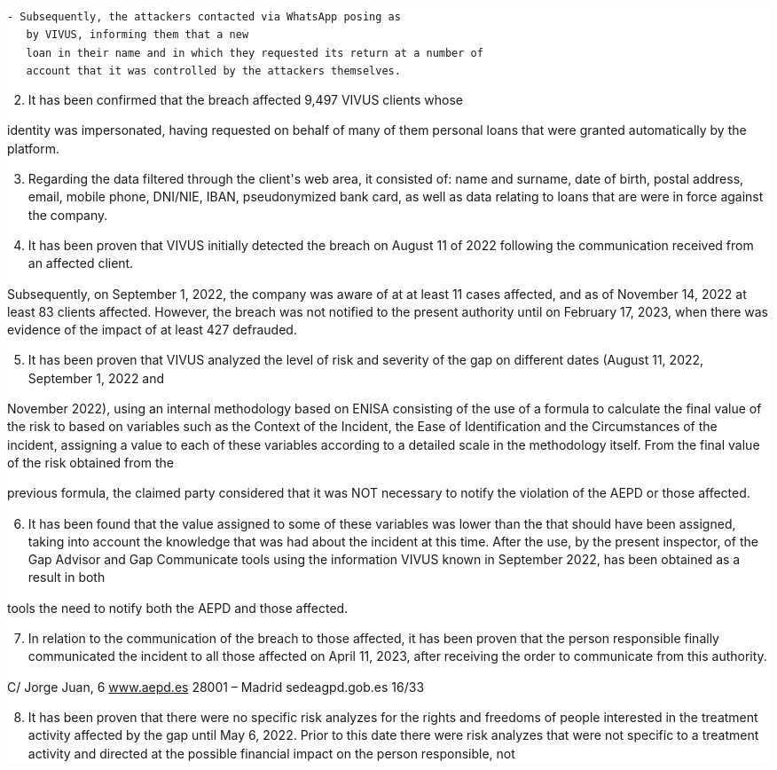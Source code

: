     - Subsequently, the attackers contacted via WhatsApp posing as
       by VIVUS, informing them that a new
       loan in their name and in which they requested its return at a number of
       account that it was controlled by the attackers themselves.

2. It has been confirmed that the breach affected 9,497 VIVUS clients whose

identity was impersonated, having requested on behalf of many of them
personal loans that were granted automatically by the platform.

3. Regarding the data filtered through the client's web area, it consisted of:
name and surname, date of birth, postal address, email, mobile phone, DNI/NIE,
IBAN, pseudonymized bank card, as well as data relating to loans that are
were in force against the company.

4. It has been proven that VIVUS initially detected the breach on August 11
of 2022 following the communication received from an affected client.

Subsequently, on September 1, 2022, the company was aware of at
at least 11 cases affected, and as of November 14, 2022 at least 83 clients
affected. However, the breach was not notified to the present authority until
on February 17, 2023, when there was evidence of the impact of at least
427 defrauded.

5. It has been proven that VIVUS analyzed the level of risk and severity of the
gap on different dates (August 11, 2022, September 1, 2022 and

November 2022), using an internal methodology based on ENISA
consisting of the use of a formula to calculate the final value of the risk to
based on variables such as the Context of the Incident, the Ease of Identification and the
Circumstances of the incident, assigning a value to each of these variables according to
a detailed scale in the methodology itself. From the final value of the risk obtained from the

previous formula, the claimed party considered that it was NOT necessary to notify the
violation of the AEPD or those affected.

6. It has been found that the value assigned to some of these variables was lower than the
that should have been assigned, taking into account the knowledge that was had about the
incident at this time. After the use, by the present inspector, of the
Gap Advisor and Gap Communicate tools using the information VIVUS
known in September 2022, has been obtained as a result in both

tools the need to notify both the AEPD and those affected.

7. In relation to the communication of the breach to those affected, it has been
proven that the person responsible finally communicated the incident to all those affected
on April 11, 2023, after receiving the order to communicate from this
authority.

C/ Jorge Juan, 6 www.aepd.es
28001 – Madrid sedeagpd.gob.es 16/33

8. It has been proven that there were no specific risk analyzes for the
rights and freedoms of people interested in the treatment activity
affected by the gap until May 6, 2022. Prior to this date
there were risk analyzes that were not specific to a treatment activity
and directed at the possible financial impact on the person responsible, not
